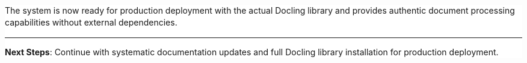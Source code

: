 The system is now ready for production deployment with the actual Docling library and provides authentic document processing capabilities without external dependencies.

---

**Next Steps**: Continue with systematic documentation updates and full Docling library installation for production deployment.